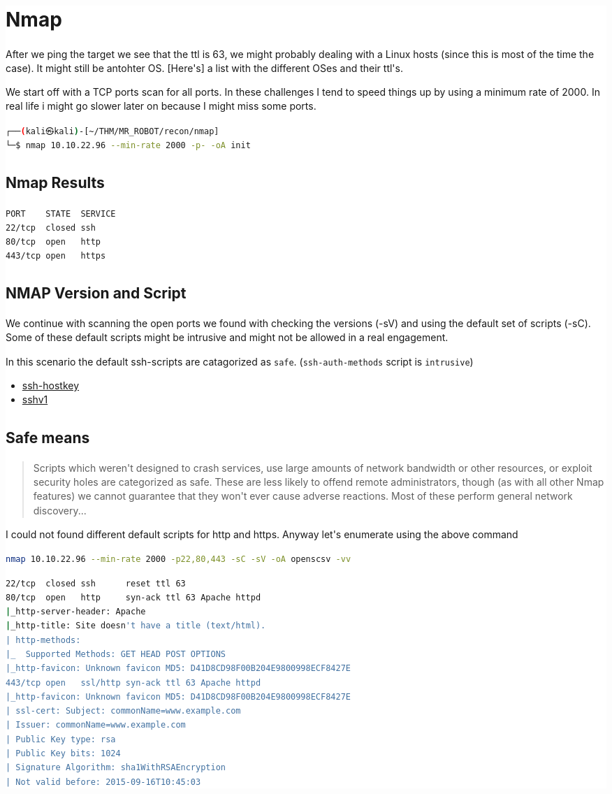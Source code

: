 # Nmap
After we ping the target we see that the ttl is 63, we might probably dealing with a Linux hosts (since this is most of the time the case). It might still be antohter OS.
[Here's] a list with the different OSes and their ttl's.


We start off with a TCP ports scan for all ports. In these challenges I tend to speed things up by using a minimum rate of 2000. In real life i might go slower later on because I might miss some ports.


```sh
┌──(kali㉿kali)-[~/THM/MR_ROBOT/recon/nmap]
└─$ nmap 10.10.22.96 --min-rate 2000 -p- -oA init  
```
## Nmap Results
```zsh
PORT    STATE  SERVICE
22/tcp  closed ssh
80/tcp  open   http
443/tcp open   https
```

## NMAP Version and Script
We continue with scanning the open ports we found with checking the versions (-sV) and using the default set of scripts (-sC). 
Some of these default scripts might be intrusive and might not be allowed in a real engagement.

In this scenario the default ssh-scripts are catagorized as `safe`. (`ssh-auth-methods` script is `intrusive`)
- [ssh-hostkey](https://nmap.org/nsedoc/scripts/ssh-hostkey.html)
- [sshv1](https://nmap.org/nsedoc/scripts/sshv1.html)



## Safe means
>Scripts which weren't designed to crash services, use large amounts of network bandwidth 
>or other resources, or exploit security holes are categorized as safe. These are less likely to offend remote administrators, though (as with all other Nmap features) we cannot guarantee that they won't ever cause adverse reactions. Most of these perform general network discovery...

I could not found different default scripts for http and https. Anyway let's enumerate using the above command

```zsh
nmap 10.10.22.96 --min-rate 2000 -p22,80,443 -sC -sV -oA openscsv -vv
```



```zsh
22/tcp  closed ssh      reset ttl 63
80/tcp  open   http     syn-ack ttl 63 Apache httpd
|_http-server-header: Apache
|_http-title: Site doesn't have a title (text/html).
| http-methods: 
|_  Supported Methods: GET HEAD POST OPTIONS
|_http-favicon: Unknown favicon MD5: D41D8CD98F00B204E9800998ECF8427E
443/tcp open   ssl/http syn-ack ttl 63 Apache httpd
|_http-favicon: Unknown favicon MD5: D41D8CD98F00B204E9800998ECF8427E
| ssl-cert: Subject: commonName=www.example.com
| Issuer: commonName=www.example.com
| Public Key type: rsa
| Public Key bits: 1024
| Signature Algorithm: sha1WithRSAEncryption
| Not valid before: 2015-09-16T10:45:03
```